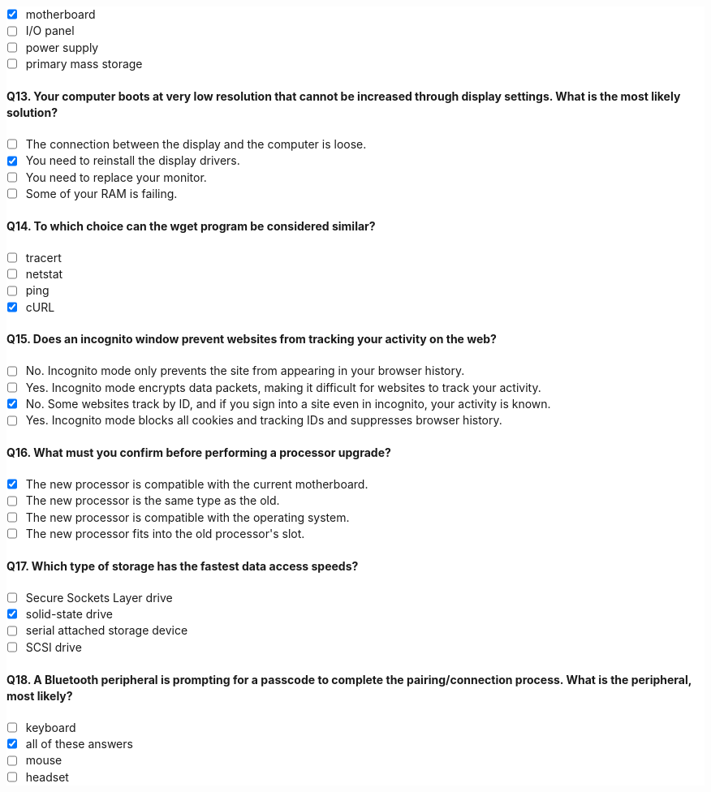 - [x] motherboard
- [ ] I/O panel
- [ ] power supply
- [ ] primary mass storage

#### Q13. Your computer boots at very low resolution that cannot be increased through display settings. What is the most likely solution?

- [ ] The connection between the display and the computer is loose.
- [x] You need to reinstall the display drivers.
- [ ] You need to replace your monitor.
- [ ] Some of your RAM is failing.

#### Q14. To which choice can the wget program be considered similar?

- [ ] tracert
- [ ] netstat
- [ ] ping
- [x] cURL

#### Q15. Does an incognito window prevent websites from tracking your activity on the web?

- [ ] No. Incognito mode only prevents the site from appearing in your browser history.
- [ ] Yes. Incognito mode encrypts data packets, making it difficult for websites to track your activity.
- [x] No. Some websites track by ID, and if you sign into a site even in incognito, your activity is known.
- [ ] Yes. Incognito mode blocks all cookies and tracking IDs and suppresses browser history.

#### Q16. What must you confirm before performing a processor upgrade?

- [x] The new processor is compatible with the current motherboard.
- [ ] The new processor is the same type as the old.
- [ ] The new processor is compatible with the operating system.
- [ ] The new processor fits into the old processor's slot.

#### Q17. Which type of storage has the fastest data access speeds?

- [ ] Secure Sockets Layer drive
- [x] solid-state drive
- [ ] serial attached storage device
- [ ] SCSI drive

#### Q18. A Bluetooth peripheral is prompting for a passcode to complete the pairing/connection process. What is the peripheral, most likely?

- [ ] keyboard
- [x] all of these answers
- [ ] mouse
- [ ] headset
